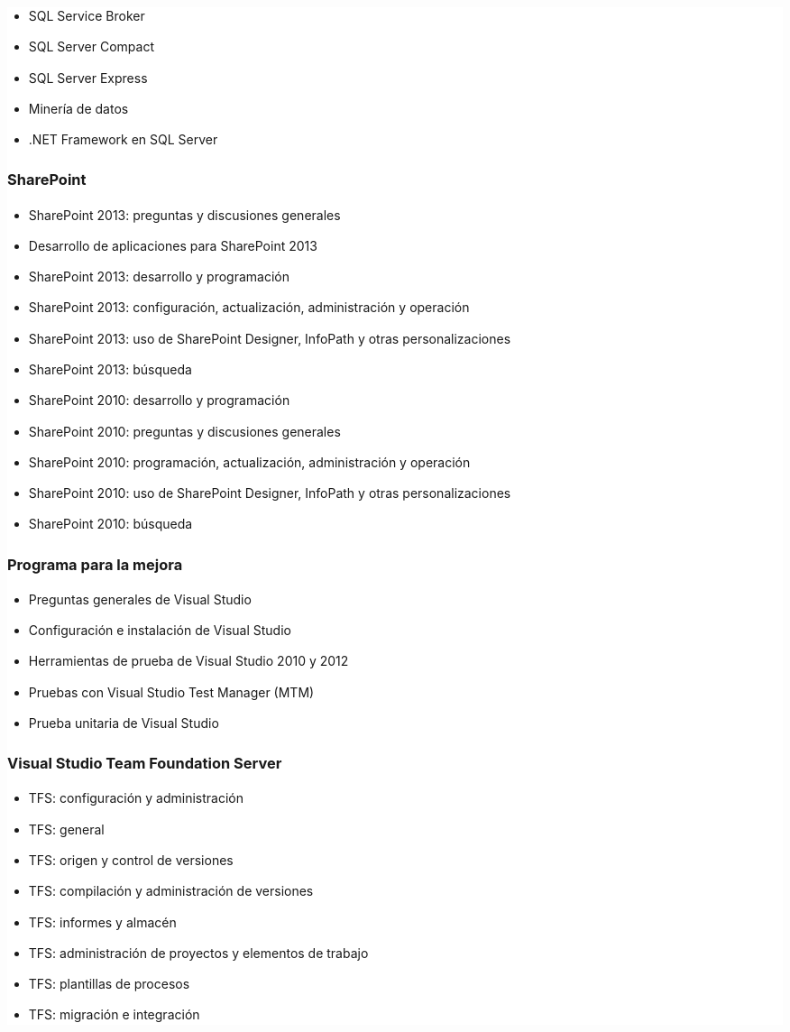    - SQL Service Broker 

   - SQL Server Compact 

   - SQL Server Express 

   - Minería de datos 

   - .NET Framework en SQL Server 

### <a name="sharepoint"></a>SharePoint
   - SharePoint 2013: preguntas y discusiones generales 

   - Desarrollo de aplicaciones para SharePoint 2013 

   - SharePoint 2013: desarrollo y programación 

   - SharePoint 2013: configuración, actualización, administración y operación 

   - SharePoint 2013: uso de SharePoint Designer, InfoPath y otras personalizaciones 

   - SharePoint 2013: búsqueda 

   - SharePoint 2010: desarrollo y programación 

   - SharePoint 2010: preguntas y discusiones generales 

   - SharePoint 2010: programación, actualización, administración y operación 

   - SharePoint 2010: uso de SharePoint Designer, InfoPath y otras personalizaciones 

   - SharePoint 2010: búsqueda 

### <a name="visual-studio"></a>Programa para la mejora
   - Preguntas generales de Visual Studio 

   - Configuración e instalación de Visual Studio 

   - Herramientas de prueba de Visual Studio 2010 y 2012 

   - Pruebas con Visual Studio Test Manager (MTM) 

   - Prueba unitaria de Visual Studio 

### <a name="visual-studio-team-foundation-server"></a>Visual Studio Team Foundation Server
   - TFS: configuración y administración 

   - TFS: general 

   - TFS: origen y control de versiones 

   - TFS: compilación y administración de versiones 

   - TFS: informes y almacén 

   - TFS: administración de proyectos y elementos de trabajo 

   - TFS: plantillas de procesos 

   - TFS: migración e integración 

